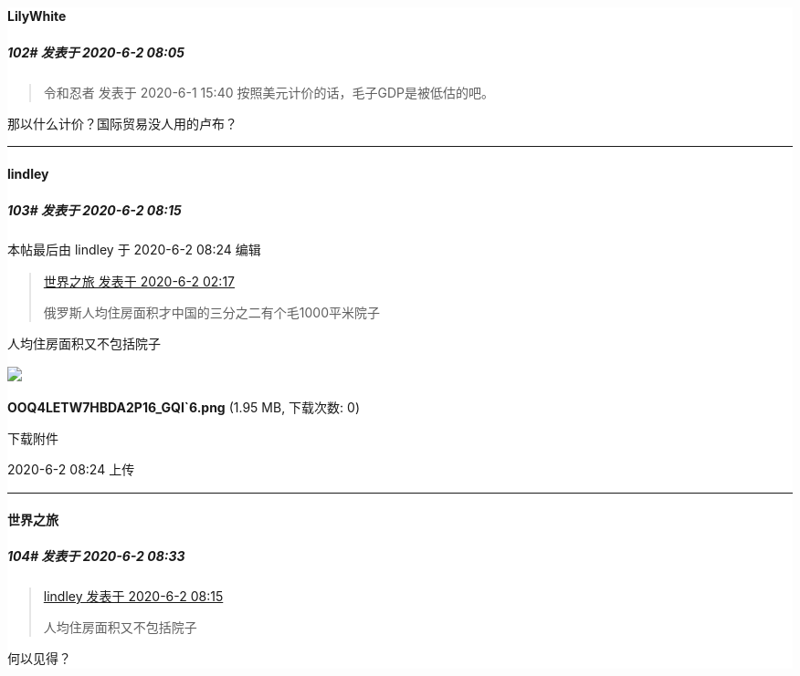####  LilyWhite  
##### 102#       发表于 2020-6-2 08:05



<blockquote>令和忍者 发表于 2020-6-1 15:40
按照美元计价的话，毛子GDP是被低估的吧。</blockquote>
那以什么计价？国际贸易没人用的卢布？







*****

####  lindley  
##### 103#       发表于 2020-6-2 08:15



 本帖最后由 lindley 于 2020-6-2 08:24 编辑 
<blockquote><a href="httphttps://bbs.saraba1st.com/2b/forum.php?mod=redirect&amp;goto=findpost&amp;pid=47645221&amp;ptid=1938967" target="_blank">世界之旅 发表于 2020-6-2 02:17</a>

俄罗斯人均住房面积才中国的三分之二有个毛1000平米院子</blockquote>
人均住房面积又不包括院子


<img src="https://img.saraba1st.com/forum/202006/02/082410iouk9odobnq6sift.png" referrerpolicy="no-referrer">


<strong>OOQ4LETW7HBDA2P16_GQI`6.png</strong> (1.95 MB, 下载次数: 0)

下载附件

2020-6-2 08:24 上传












*****

####  世界之旅  
##### 104#       发表于 2020-6-2 08:33



<blockquote><a href="httphttps://bbs.saraba1st.com/2b/forum.php?mod=redirect&amp;goto=findpost&amp;pid=47645923&amp;ptid=1938967" target="_blank">lindley 发表于 2020-6-2 08:15</a>

人均住房面积又不包括院子</blockquote>
何以见得？




